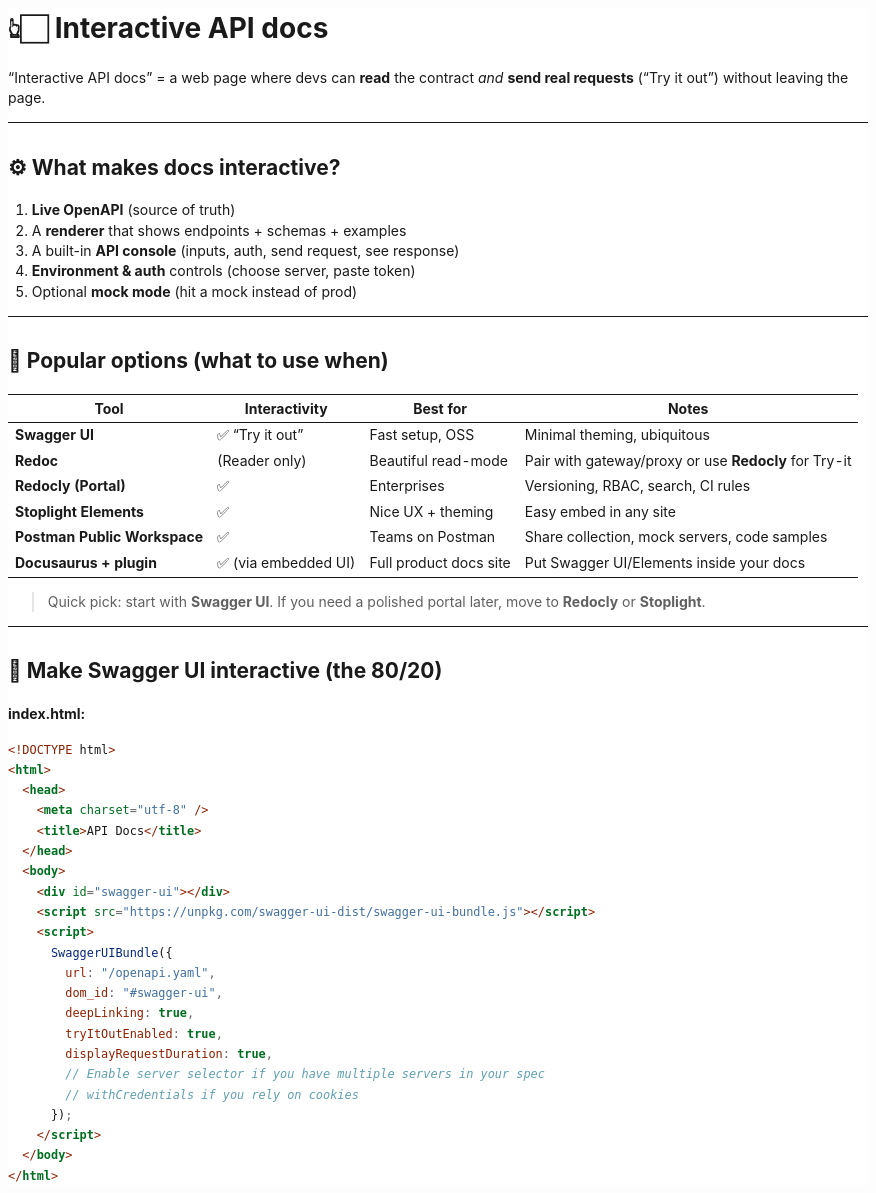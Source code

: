 # 👆🏻 Interactive API docs

“Interactive API docs” = a web page where devs can **read** the contract _and_ **send real requests** (“Try it out”) without leaving the page.

---

## ⚙️ What makes docs interactive?

1. **Live OpenAPI** (source of truth)
2. A **renderer** that shows endpoints + schemas + examples
3. A built-in **API console** (inputs, auth, send request, see response)
4. **Environment & auth** controls (choose server, paste token)
5. Optional **mock mode** (hit a mock instead of prod)

---

## 🧰 Popular options (what to use when)

| Tool                         | Interactivity        | Best for               | Notes                                                 |
| ---------------------------- | -------------------- | ---------------------- | ----------------------------------------------------- |
| **Swagger UI**               | ✅ “Try it out”      | Fast setup, OSS        | Minimal theming, ubiquitous                           |
| **Redoc**                    | (Reader only)        | Beautiful read-mode    | Pair with gateway/proxy or use **Redocly** for Try-it |
| **Redocly (Portal)**         | ✅                   | Enterprises            | Versioning, RBAC, search, CI rules                    |
| **Stoplight Elements**       | ✅                   | Nice UX + theming      | Easy embed in any site                                |
| **Postman Public Workspace** | ✅                   | Teams on Postman       | Share collection, mock servers, code samples          |
| **Docusaurus + plugin**      | ✅ (via embedded UI) | Full product docs site | Put Swagger UI/Elements inside your docs              |

> Quick pick: start with **Swagger UI**. If you need a polished portal later, move to **Redocly** or **Stoplight**.

---

## 🚀 Make Swagger UI interactive (the 80/20)

**index.html:**

```html
<!DOCTYPE html>
<html>
  <head>
    <meta charset="utf-8" />
    <title>API Docs</title>
  </head>
  <body>
    <div id="swagger-ui"></div>
    <script src="https://unpkg.com/swagger-ui-dist/swagger-ui-bundle.js"></script>
    <script>
      SwaggerUIBundle({
        url: "/openapi.yaml",
        dom_id: "#swagger-ui",
        deepLinking: true,
        tryItOutEnabled: true,
        displayRequestDuration: true,
        // Enable server selector if you have multiple servers in your spec
        // withCredentials if you rely on cookies
      });
    </script>
  </body>
</html>
```